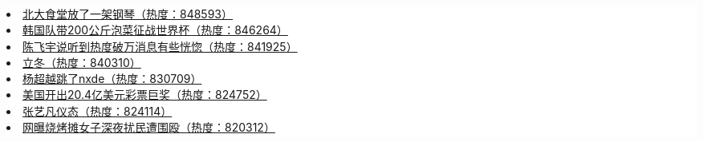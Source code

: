 <li>
<a href="https://s.weibo.com/weibo?q=%23%E5%8C%97%E5%A4%A7%E9%A3%9F%E5%A0%82%E6%94%BE%E4%BA%86%E4%B8%80%E6%9E%B6%E9%92%A2%E7%90%B4%23" target="weibo">
北大食堂放了一架钢琴（热度：848593）
</a>
</li>

<li>
<a href="https://s.weibo.com/weibo?q=%23%E9%9F%A9%E5%9B%BD%E9%98%9F%E5%B8%A6200%E5%85%AC%E6%96%A4%E6%B3%A1%E8%8F%9C%E5%BE%81%E6%88%98%E4%B8%96%E7%95%8C%E6%9D%AF%23" target="weibo">
韩国队带200公斤泡菜征战世界杯（热度：846264）
</a>
</li>

<li>
<a href="https://s.weibo.com/weibo?q=%23%E9%99%88%E9%A3%9E%E5%AE%87%E8%AF%B4%E5%90%AC%E5%88%B0%E7%83%AD%E5%BA%A6%E7%A0%B4%E4%B8%87%E6%B6%88%E6%81%AF%E6%9C%89%E4%BA%9B%E6%81%8D%E6%83%9A%23" target="weibo">
陈飞宇说听到热度破万消息有些恍惚（热度：841925）
</a>
</li>

<li>
<a href="https://s.weibo.com/weibo?q=%23%E7%AB%8B%E5%86%AC%23" target="weibo">
立冬（热度：840310）
</a>
</li>

<li>
<a href="https://s.weibo.com/weibo?q=%23%E6%9D%A8%E8%B6%85%E8%B6%8A%E8%B7%B3%E4%BA%86nxde%23" target="weibo">
杨超越跳了nxde（热度：830709）
</a>
</li>

<li>
<a href="https://s.weibo.com/weibo?q=%23%E7%BE%8E%E5%9B%BD%E5%BC%80%E5%87%BA20.4%E4%BA%BF%E7%BE%8E%E5%85%83%E5%BD%A9%E7%A5%A8%E5%B7%A8%E5%A5%96%23" target="weibo">
美国开出20.4亿美元彩票巨奖（热度：824752）
</a>
</li>

<li>
<a href="https://s.weibo.com/weibo?q=%23%E5%BC%A0%E8%89%BA%E5%87%A1%E4%BB%AA%E6%80%81%23" target="weibo">
张艺凡仪态（热度：824114）
</a>
</li>

<li>
<a href="https://s.weibo.com/weibo?q=%23%E7%BD%91%E6%9B%9D%E7%83%A7%E7%83%A4%E6%91%8A%E5%A5%B3%E5%AD%90%E6%B7%B1%E5%A4%9C%E6%89%B0%E6%B0%91%E9%81%AD%E5%9B%B4%E6%AE%B4%23" target="weibo">
网曝烧烤摊女子深夜扰民遭围殴（热度：820312）
</a>
</li>
